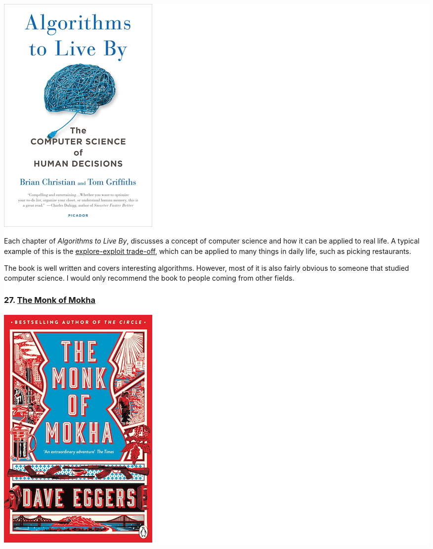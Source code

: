 ![Algorithms to Live By cover](/assets/posts/books-2023/algorithms-to-live-by.png)

Each chapter of *Algorithms to Live By*, discusses a concept of computer science and how it can be applied to real life.
A typical example of this is the [explore-exploit trade-off](https://en.wikipedia.org/wiki/Exploration-exploitation_dilemma), which can be applied to many things in daily life, such as picking restaurants.

The book is well written and covers interesting algorithms.
However, most of it is also fairly obvious to someone that studied computer science.
I would only recommend the book to people coming from other fields.

### 27. [The Monk of Mokha](https://www.amazon.com/Monk-Mokha-Dave-Eggers/dp/1101947314)

![The Monk of Mokha cover](/assets/posts/books-2023/monk.png)
